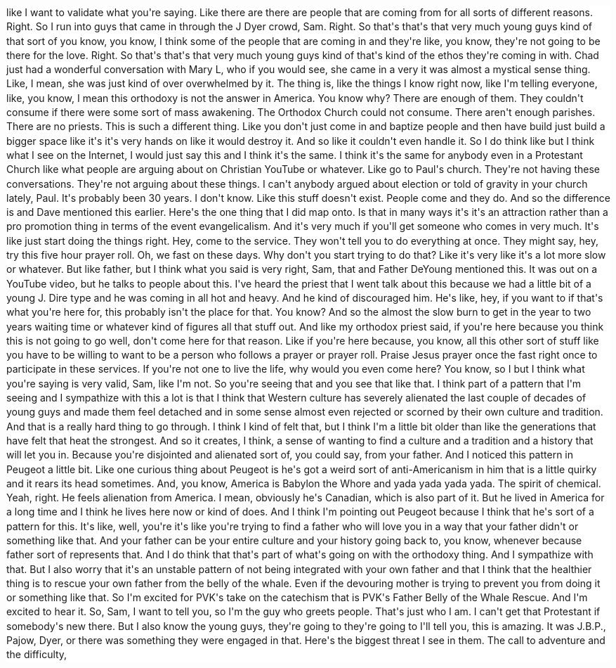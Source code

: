 like I want to validate what you're saying. Like there are there are people that are coming from for all sorts of different reasons. Right. So I run into guys that came in through the J Dyer crowd, Sam. Right. So that's that's that very much young guys kind of that sort of you know, you know, I think some of the people that are coming in and they're like, you know, they're not going to be there for the love. Right. So that's that's that very much young guys kind of that's kind of the ethos they're coming in with. Chad just had a wonderful conversation with Mary L, who if you would see, she came in a very it was almost a mystical sense thing. Like, I mean, she was just kind of over overwhelmed by it. The thing is, like the things I know right now, like I'm telling everyone, like, you know, I mean this orthodoxy is not the answer in America. You know why? There are enough of them. They couldn't consume if there were some sort of mass awakening. The Orthodox Church could not consume. There aren't enough parishes. There are no priests. This is such a different thing. Like you don't just come in and baptize people and then have build just build a bigger space like it's it's very hands on like it would destroy it. And so like it couldn't even handle it. So I do think like but I think what I see on the Internet, I would just say this and I think it's the same. I think it's the same for anybody even in a Protestant Church like what people are arguing about on Christian YouTube or whatever. Like go to Paul's church. They're not having these conversations. They're not arguing about these things. I can't anybody argued about election or told of gravity in your church lately, Paul. It's probably been 30 years. I don't know. Like this stuff doesn't exist. People come and they do. And so the difference is and Dave mentioned this earlier. Here's the one thing that I did map onto. Is that in many ways it's it's an attraction rather than a pro promotion thing in terms of the event evangelicalism. And it's very much if you'll get someone who comes in very much. It's like just start doing the things right. Hey, come to the service. They won't tell you to do everything at once. They might say, hey, try this five hour prayer roll. Oh, we fast on these days. Why don't you start trying to do that? Like it's very like it's a lot more slow or whatever. But like father, but I think what you said is very right, Sam, that and Father DeYoung mentioned this. It was out on a YouTube video, but he talks to people about this. I've heard the priest that I went talk about this because we had a little bit of a young J. Dire type and he was coming in all hot and heavy. And he kind of discouraged him. He's like, hey, if you want to if that's what you're here for, this probably isn't the place for that. You know? And so the almost the slow burn to get in the year to two years waiting time or whatever kind of figures all that stuff out. And like my orthodox priest said, if you're here because you think this is not going to go well, don't come here for that reason. Like if you're here because, you know, all this other sort of stuff like you have to be willing to want to be a person who follows a prayer or prayer roll. Praise Jesus prayer once the fast right once to participate in these services. If you're not one to live the life, why would you even come here? You know, so I but I think what you're saying is very valid, Sam, like I'm not. So you're seeing that and you see that like that. I think part of a pattern that I'm seeing and I sympathize with this a lot is that I think that Western culture has severely alienated the last couple of decades of young guys and made them feel detached and in some sense almost even rejected or scorned by their own culture and tradition. And that is a really hard thing to go through. I think I kind of felt that, but I think I'm a little bit older than like the generations that have felt that heat the strongest. And so it creates, I think, a sense of wanting to find a culture and a tradition and a history that will let you in. Because you're disjointed and alienated sort of, you could say, from your father. And I noticed this pattern in Peugeot a little bit. Like one curious thing about Peugeot is he's got a weird sort of anti-Americanism in him that is a little quirky and it rears its head sometimes. And, you know, America is Babylon the Whore and yada yada yada yada. The spirit of chemical. Yeah, right. He feels alienation from America. I mean, obviously he's Canadian, which is also part of it. But he lived in America for a long time and I think he lives here now or kind of does. And I think I'm pointing out Peugeot because I think that he's sort of a pattern for this. It's like, well, you're it's like you're trying to find a father who will love you in a way that your father didn't or something like that. And your father can be your entire culture and your history going back to, you know, whenever because father sort of represents that. And I do think that that's part of what's going on with the orthodoxy thing. And I sympathize with that. But I also worry that it's an unstable pattern of not being integrated with your own father and that I think that the healthier thing is to rescue your own father from the belly of the whale. Even if the devouring mother is trying to prevent you from doing it or something like that. So I'm excited for PVK's take on the catechism that is PVK's Father Belly of the Whale Rescue. And I'm excited to hear it. So, Sam, I want to tell you, so I'm the guy who greets people. That's just who I am. I can't get that Protestant if somebody's new there. But I also know the young guys, they're going to they're going to I'll tell you, this is amazing. It was J.B.P., Pajow, Dyer, or there was something they were engaged in that. Here's the biggest threat I see in them. The call to adventure and the difficulty,